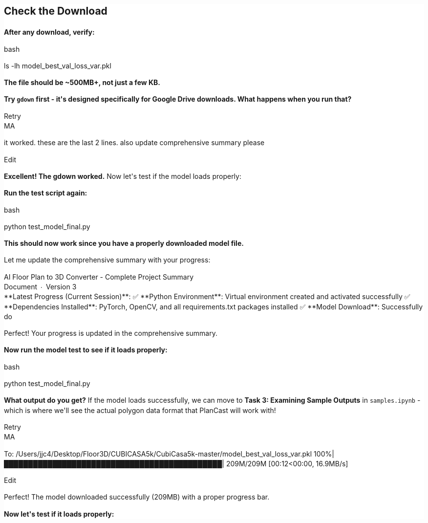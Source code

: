 ## **Check the Download**

**After any download, verify:**

bash

ls \-lh model\_best\_val\_loss\_var.pkl

**The file should be \~500MB+, not just a few KB.**

**Try `gdown` first \- it's designed specifically for Google Drive downloads. What happens when you run that?**

Retry  
MA

it worked. these are the last 2 lines. also update comprehensive summary please

Edit

**Excellent\! The gdown worked.** Now let's test if the model loads properly:

**Run the test script again:**

bash

python test\_model\_final.py

**This should now work since you have a properly downloaded model file.**

Let me update the comprehensive summary with your progress:

AI Floor Plan to 3D Converter \- Complete Project Summary  
Document ∙ Version 3   
\*\*Latest Progress (Current Session)\*\*: ✅ \*\*Python Environment\*\*: Virtual environment created and activated successfully ✅ \*\*Dependencies Installed\*\*: PyTorch, OpenCV, and all requirements.txt packages installed ✅ \*\*Model Download\*\*: Successfully do

Perfect\! Your progress is updated in the comprehensive summary.

**Now run the model test to see if it loads properly:**

bash

python test\_model\_final.py

**What output do you get?** If the model loads successfully, we can move to **Task 3: Examining Sample Outputs** in `samples.ipynb` \- which is where we'll see the actual polygon data format that PlanCast will work with\!

Retry  
MA

To: /Users/jjc4/Desktop/Floor3D/CUBICASA5k/CubiCasa5k-master/model\_best\_val\_loss\_var.pkl 100%|█████████████████████████████████████████████| 209M/209M \[00:12\<00:00, 16.9MB/s\]

Edit

Perfect\! The model downloaded successfully (209MB) with a proper progress bar.

**Now let's test if it loads properly:**
